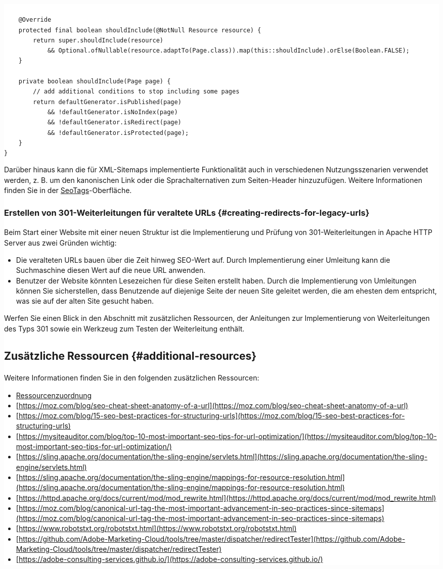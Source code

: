 ```

    @Override
    protected final boolean shouldInclude(@NotNull Resource resource) {
        return super.shouldInclude(resource)
            && Optional.ofNullable(resource.adaptTo(Page.class)).map(this::shouldInclude).orElse(Boolean.FALSE);
    }

    private boolean shouldInclude(Page page) {
        // add additional conditions to stop including some pages
        return defaultGenerator.isPublished(page)
            && !defaultGenerator.isNoIndex(page)
            && !defaultGenerator.isRedirect(page)
            && !defaultGenerator.isProtected(page);
    }
}
```

Darüber hinaus kann die für XML-Sitemaps implementierte Funktionalität auch in verschiedenen Nutzungsszenarien verwendet werden, z. B. um den kanonischen Link oder die Sprachalternativen zum Seiten-Header hinzuzufügen. Weitere Informationen finden Sie in der [SeoTags](https://javadoc.io/doc/com.adobe.cq.wcm/com.adobe.aem.wcm.seo/latest/com/adobe/aem/wcm/seo/SeoTags.html)-Oberfläche.

### Erstellen von 301-Weiterleitungen für veraltete URLs {#creating-redirects-for-legacy-urls}

Beim Start einer Website mit einer neuen Struktur ist die Implementierung und Prüfung von 301-Weiterleitungen in Apache HTTP Server aus zwei Gründen wichtig:

* Die veralteten URLs bauen über die Zeit hinweg SEO-Wert auf. Durch Implementierung einer Umleitung kann die Suchmaschine diesen Wert auf die neue URL anwenden.
* Benutzer der Website könnten Lesezeichen für diese Seiten erstellt haben. Durch die Implementierung von Umleitungen können Sie sicherstellen, dass Benutzende auf diejenige Seite der neuen Site geleitet werden, die am ehesten dem entspricht, was sie auf der alten Site gesucht haben.

Werfen Sie einen Blick in den Abschnitt mit zusätzlichen Ressourcen, der Anleitungen zur Implementierung von Weiterleitungen des Typs 301 sowie ein Werkzeug zum Testen der Weiterleitung enthält.

## Zusätzliche Ressourcen {#additional-resources}

Weitere Informationen finden Sie in den folgenden zusätzlichen Ressourcen:

* [Ressourcenzuordnung](/help/sites-deploying/resource-mapping.md)
* [https://moz.com/blog/seo-cheat-sheet-anatomy-of-a-url](https://moz.com/blog/seo-cheat-sheet-anatomy-of-a-url)
* [https://moz.com/blog/15-seo-best-practices-for-structuring-urls](https://moz.com/blog/15-seo-best-practices-for-structuring-urls)
* [https://mysiteauditor.com/blog/top-10-most-important-seo-tips-for-url-optimization/](https://mysiteauditor.com/blog/top-10-most-important-seo-tips-for-url-optimization/)
* [https://sling.apache.org/documentation/the-sling-engine/servlets.html](https://sling.apache.org/documentation/the-sling-engine/servlets.html)
* [https://sling.apache.org/documentation/the-sling-engine/mappings-for-resource-resolution.html](https://sling.apache.org/documentation/the-sling-engine/mappings-for-resource-resolution.html)
* [https://httpd.apache.org/docs/current/mod/mod_rewrite.html](https://httpd.apache.org/docs/current/mod/mod_rewrite.html)
* [https://moz.com/blog/canonical-url-tag-the-most-important-advancement-in-seo-practices-since-sitemaps](https://moz.com/blog/canonical-url-tag-the-most-important-advancement-in-seo-practices-since-sitemaps)
* [https://www.robotstxt.org/robotstxt.html](https://www.robotstxt.org/robotstxt.html)
* [https://github.com/Adobe-Marketing-Cloud/tools/tree/master/dispatcher/redirectTester](https://github.com/Adobe-Marketing-Cloud/tools/tree/master/dispatcher/redirectTester)
* [https://adobe-consulting-services.github.io/](https://adobe-consulting-services.github.io/)
